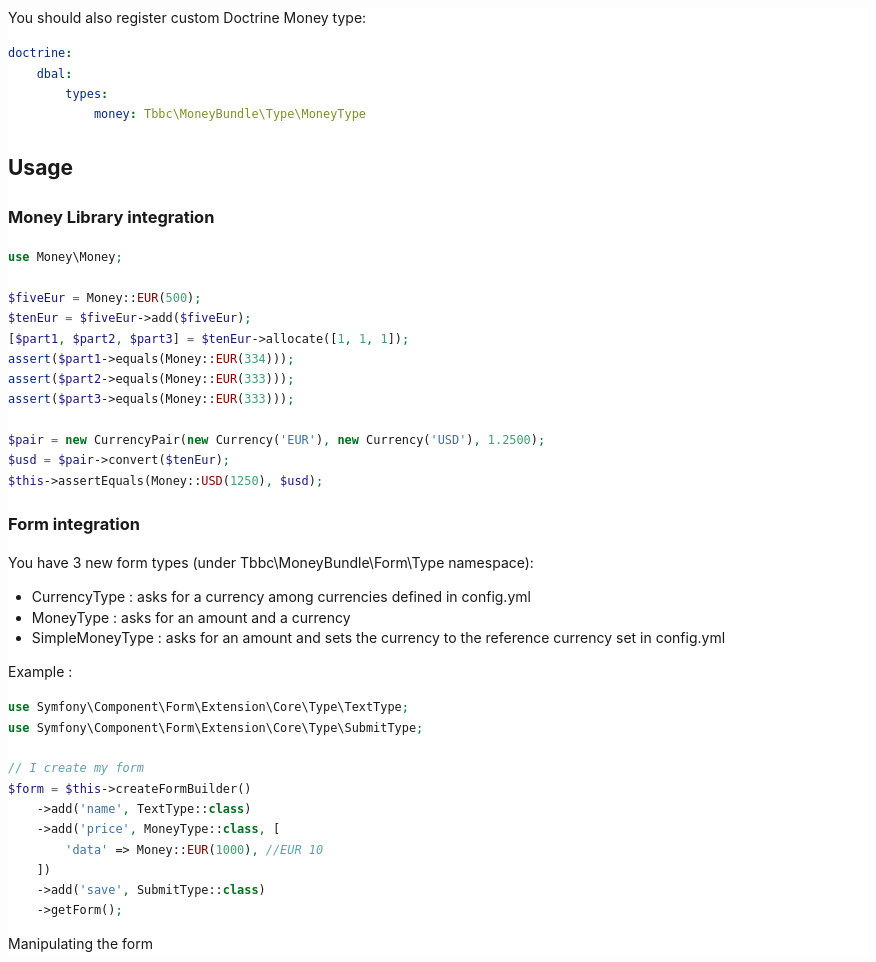 You should also register custom Doctrine Money type:

```yaml
doctrine:
    dbal:
        types:
            money: Tbbc\MoneyBundle\Type\MoneyType
```


Usage
-----

### Money Library integration

```php
use Money\Money;

$fiveEur = Money::EUR(500);
$tenEur = $fiveEur->add($fiveEur);
[$part1, $part2, $part3] = $tenEur->allocate([1, 1, 1]);
assert($part1->equals(Money::EUR(334)));
assert($part2->equals(Money::EUR(333)));
assert($part3->equals(Money::EUR(333)));

$pair = new CurrencyPair(new Currency('EUR'), new Currency('USD'), 1.2500);
$usd = $pair->convert($tenEur);
$this->assertEquals(Money::USD(1250), $usd);
```

### Form integration

You have 3 new form types (under Tbbc\MoneyBundle\Form\Type namespace):

* CurrencyType : asks for a currency among currencies defined in config.yml
* MoneyType : asks for an amount and a currency
* SimpleMoneyType : asks for an amount and sets the currency to the reference currency set in config.yml

Example :

```php
use Symfony\Component\Form\Extension\Core\Type\TextType;
use Symfony\Component\Form\Extension\Core\Type\SubmitType;

// I create my form
$form = $this->createFormBuilder()
    ->add('name', TextType::class)
    ->add('price', MoneyType::class, [
        'data' => Money::EUR(1000), //EUR 10
    ])
    ->add('save', SubmitType::class)
    ->getForm();
```

Manipulating the form
